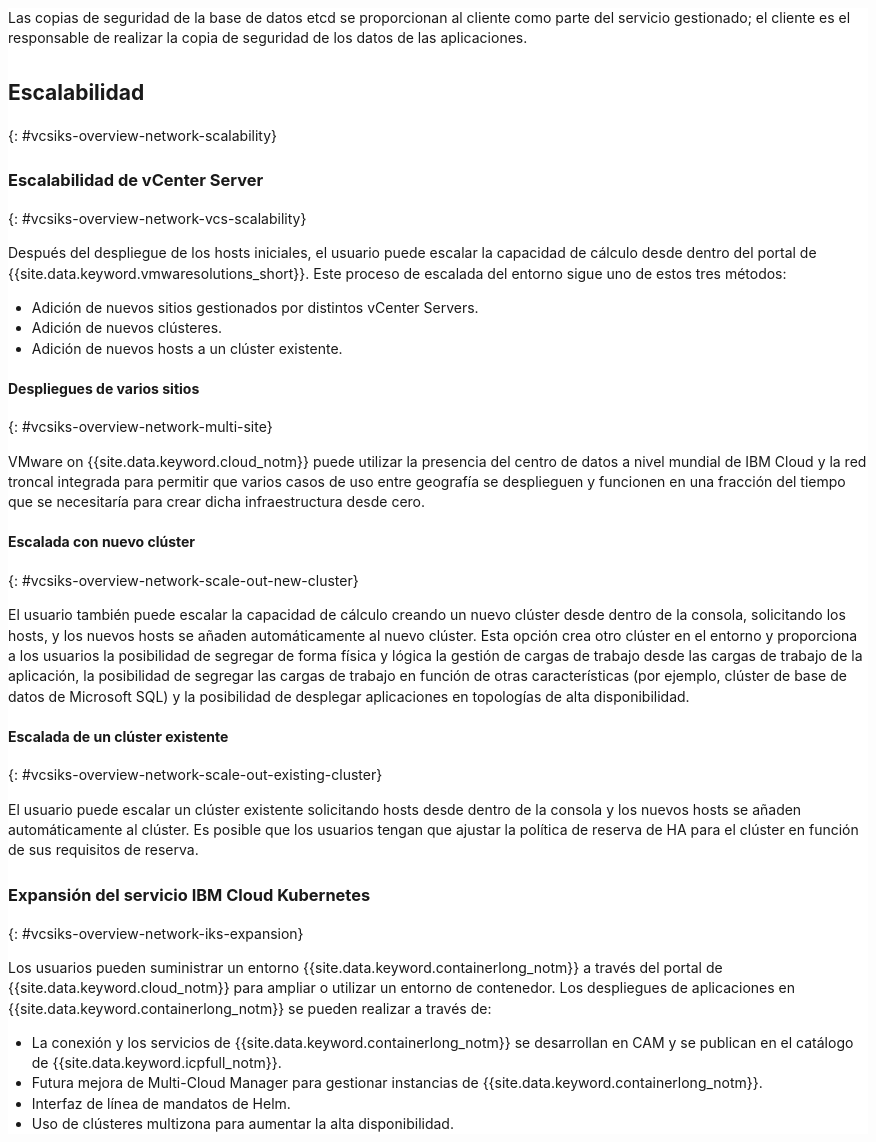 Las copias de seguridad de la base de datos etcd se proporcionan al cliente como parte del servicio gestionado; el cliente es el responsable de realizar la copia de seguridad de los datos de las aplicaciones.

## Escalabilidad
{: #vcsiks-overview-network-scalability}

### Escalabilidad de vCenter Server
{: #vcsiks-overview-network-vcs-scalability}

Después del despliegue de los hosts iniciales, el usuario puede escalar la capacidad de cálculo desde dentro del portal de {{site.data.keyword.vmwaresolutions_short}}. Este proceso de escalada del entorno sigue uno de estos tres métodos:
- Adición de nuevos sitios gestionados por distintos vCenter Servers.
- Adición de nuevos clústeres.
- Adición de nuevos hosts a un clúster existente.

#### Despliegues de varios sitios
{: #vcsiks-overview-network-multi-site}

VMware on {{site.data.keyword.cloud_notm}} puede utilizar la presencia del centro de datos a nivel mundial de IBM Cloud y la red troncal integrada para permitir que varios casos de uso entre geografía se desplieguen y funcionen en una fracción del tiempo que se necesitaría para crear dicha infraestructura desde cero.

#### Escalada con nuevo clúster
{: #vcsiks-overview-network-scale-out-new-cluster}

El usuario también puede escalar la capacidad de cálculo creando un nuevo clúster desde dentro de la consola, solicitando los hosts, y los nuevos hosts se añaden automáticamente al nuevo clúster. Esta opción crea otro clúster en el entorno y proporciona a los usuarios la posibilidad de segregar de forma física y lógica la gestión de cargas de trabajo desde las cargas de trabajo de la aplicación, la posibilidad de segregar las cargas de trabajo en función de otras características (por ejemplo, clúster de base de datos de Microsoft SQL) y la posibilidad de desplegar aplicaciones en topologías de alta disponibilidad.

#### Escalada de un clúster existente
{: #vcsiks-overview-network-scale-out-existing-cluster}

El usuario puede escalar un clúster existente solicitando hosts desde dentro de la consola y los nuevos hosts se añaden automáticamente al clúster.
Es posible que los usuarios tengan que ajustar la política de reserva de HA para el clúster en función de sus requisitos de reserva.

### Expansión del servicio IBM Cloud Kubernetes
{: #vcsiks-overview-network-iks-expansion}

Los usuarios pueden suministrar un entorno {{site.data.keyword.containerlong_notm}} a través del portal de {{site.data.keyword.cloud_notm}} para ampliar o utilizar un entorno de contenedor. Los despliegues de aplicaciones en {{site.data.keyword.containerlong_notm}} se pueden realizar a través de:
  - La conexión y los servicios de {{site.data.keyword.containerlong_notm}} se desarrollan en CAM y se publican en el catálogo de {{site.data.keyword.icpfull_notm}}.
  - Futura mejora de Multi-Cloud Manager para gestionar instancias de {{site.data.keyword.containerlong_notm}}.
  - Interfaz de línea de mandatos de Helm.
  - Uso de clústeres multizona para aumentar la alta disponibilidad.
